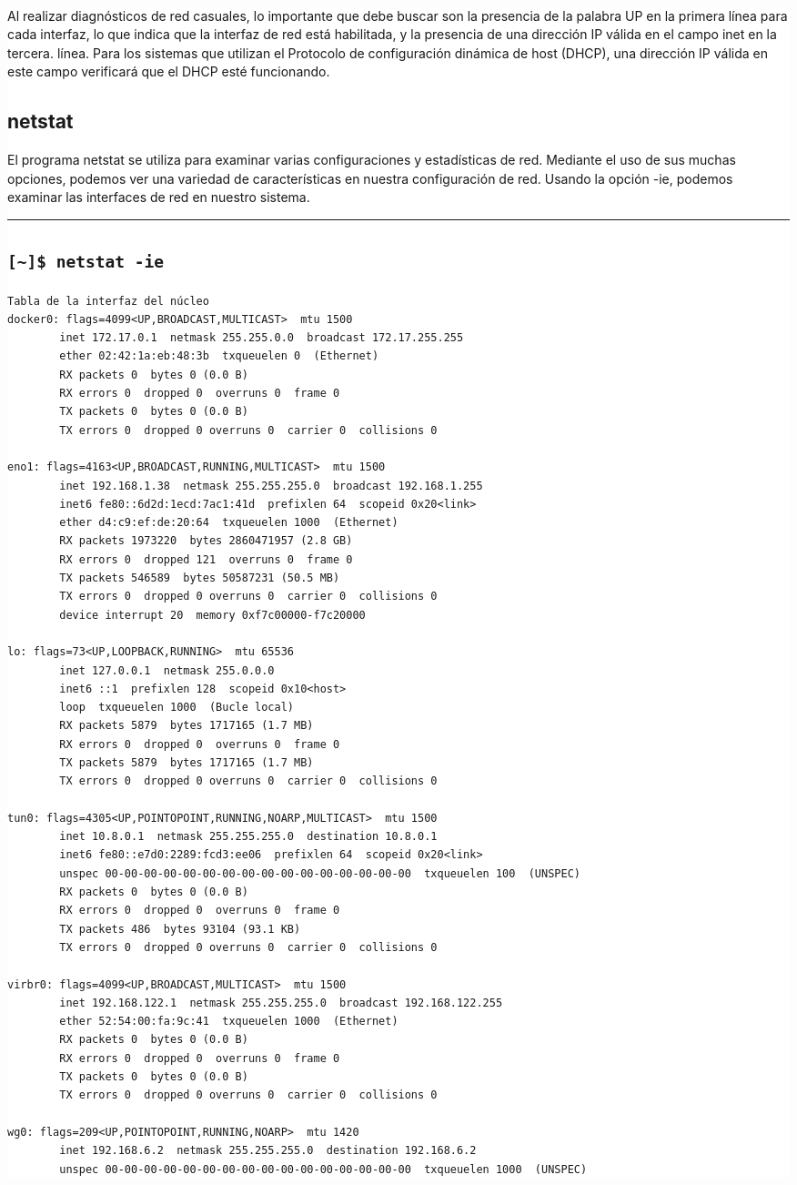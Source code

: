 Al realizar diagnósticos de red casuales, lo importante que debe buscar son la presencia de la palabra UP en la primera línea para cada interfaz, lo que indica que la interfaz de red está habilitada, y la presencia de una dirección IP válida en el campo inet en la tercera. línea. Para los sistemas que utilizan el Protocolo de configuración dinámica de host (DHCP), una dirección IP válida en este campo verificará que el DHCP esté funcionando.

## netstat

El programa netstat se utiliza para examinar varias configuraciones y estadísticas de red. Mediante el uso de sus muchas opciones, podemos ver una variedad de características en nuestra configuración de red. Usando la opción -ie, podemos examinar las interfaces de red en nuestro sistema.

----    
`[~]$ netstat -ie`
----
```
Tabla de la interfaz del núcleo
docker0: flags=4099<UP,BROADCAST,MULTICAST>  mtu 1500
        inet 172.17.0.1  netmask 255.255.0.0  broadcast 172.17.255.255
        ether 02:42:1a:eb:48:3b  txqueuelen 0  (Ethernet)
        RX packets 0  bytes 0 (0.0 B)
        RX errors 0  dropped 0  overruns 0  frame 0
        TX packets 0  bytes 0 (0.0 B)
        TX errors 0  dropped 0 overruns 0  carrier 0  collisions 0

eno1: flags=4163<UP,BROADCAST,RUNNING,MULTICAST>  mtu 1500
        inet 192.168.1.38  netmask 255.255.255.0  broadcast 192.168.1.255
        inet6 fe80::6d2d:1ecd:7ac1:41d  prefixlen 64  scopeid 0x20<link>
        ether d4:c9:ef:de:20:64  txqueuelen 1000  (Ethernet)
        RX packets 1973220  bytes 2860471957 (2.8 GB)
        RX errors 0  dropped 121  overruns 0  frame 0
        TX packets 546589  bytes 50587231 (50.5 MB)
        TX errors 0  dropped 0 overruns 0  carrier 0  collisions 0
        device interrupt 20  memory 0xf7c00000-f7c20000  

lo: flags=73<UP,LOOPBACK,RUNNING>  mtu 65536
        inet 127.0.0.1  netmask 255.0.0.0
        inet6 ::1  prefixlen 128  scopeid 0x10<host>
        loop  txqueuelen 1000  (Bucle local)
        RX packets 5879  bytes 1717165 (1.7 MB)
        RX errors 0  dropped 0  overruns 0  frame 0
        TX packets 5879  bytes 1717165 (1.7 MB)
        TX errors 0  dropped 0 overruns 0  carrier 0  collisions 0

tun0: flags=4305<UP,POINTOPOINT,RUNNING,NOARP,MULTICAST>  mtu 1500
        inet 10.8.0.1  netmask 255.255.255.0  destination 10.8.0.1
        inet6 fe80::e7d0:2289:fcd3:ee06  prefixlen 64  scopeid 0x20<link>
        unspec 00-00-00-00-00-00-00-00-00-00-00-00-00-00-00-00  txqueuelen 100  (UNSPEC)
        RX packets 0  bytes 0 (0.0 B)
        RX errors 0  dropped 0  overruns 0  frame 0
        TX packets 486  bytes 93104 (93.1 KB)
        TX errors 0  dropped 0 overruns 0  carrier 0  collisions 0

virbr0: flags=4099<UP,BROADCAST,MULTICAST>  mtu 1500
        inet 192.168.122.1  netmask 255.255.255.0  broadcast 192.168.122.255
        ether 52:54:00:fa:9c:41  txqueuelen 1000  (Ethernet)
        RX packets 0  bytes 0 (0.0 B)
        RX errors 0  dropped 0  overruns 0  frame 0
        TX packets 0  bytes 0 (0.0 B)
        TX errors 0  dropped 0 overruns 0  carrier 0  collisions 0

wg0: flags=209<UP,POINTOPOINT,RUNNING,NOARP>  mtu 1420
        inet 192.168.6.2  netmask 255.255.255.0  destination 192.168.6.2
        unspec 00-00-00-00-00-00-00-00-00-00-00-00-00-00-00-00  txqueuelen 1000  (UNSPEC)
```